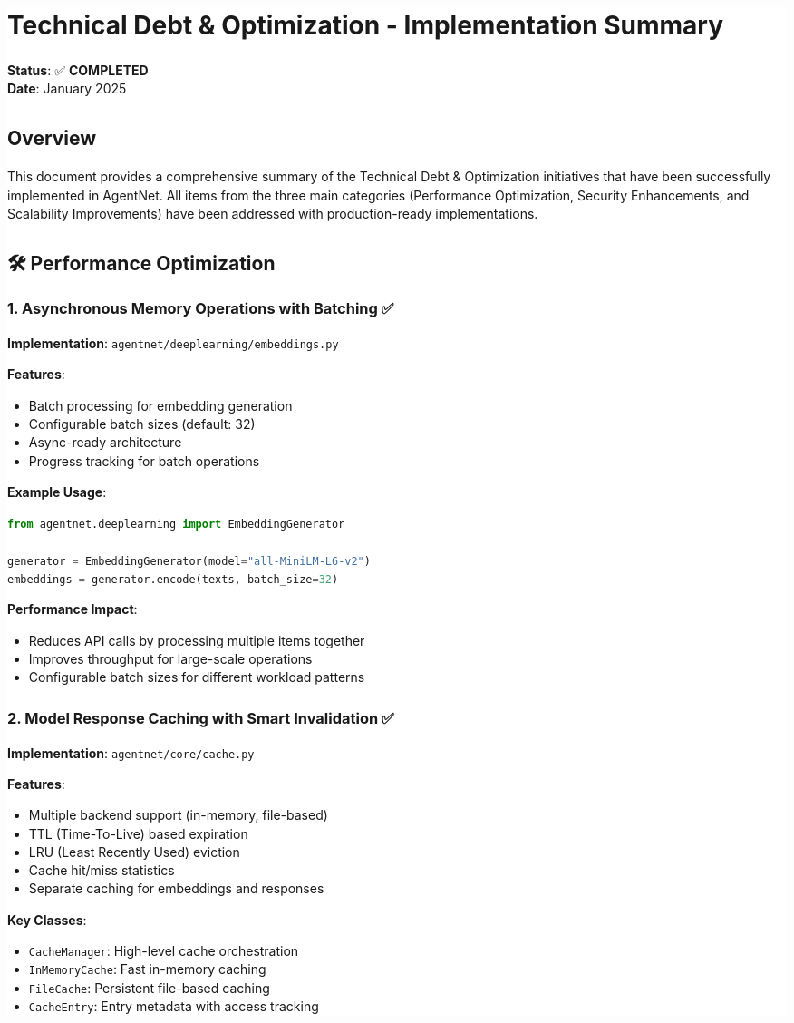 # Technical Debt & Optimization - Implementation Summary

**Status**: ✅ **COMPLETED**  
**Date**: January 2025

## Overview

This document provides a comprehensive summary of the Technical Debt & Optimization initiatives that have been successfully implemented in AgentNet. All items from the three main categories (Performance Optimization, Security Enhancements, and Scalability Improvements) have been addressed with production-ready implementations.

## 🛠️ Performance Optimization

### 1. Asynchronous Memory Operations with Batching ✅

**Implementation**: `agentnet/deeplearning/embeddings.py`

**Features**:
- Batch processing for embedding generation
- Configurable batch sizes (default: 32)
- Async-ready architecture
- Progress tracking for batch operations

**Example Usage**:
```python
from agentnet.deeplearning import EmbeddingGenerator

generator = EmbeddingGenerator(model="all-MiniLM-L6-v2")
embeddings = generator.encode(texts, batch_size=32)
```

**Performance Impact**:
- Reduces API calls by processing multiple items together
- Improves throughput for large-scale operations
- Configurable batch sizes for different workload patterns

### 2. Model Response Caching with Smart Invalidation ✅

**Implementation**: `agentnet/core/cache.py`

**Features**:
- Multiple backend support (in-memory, file-based)
- TTL (Time-To-Live) based expiration
- LRU (Least Recently Used) eviction
- Cache hit/miss statistics
- Separate caching for embeddings and responses

**Key Classes**:
- `CacheManager`: High-level cache orchestration
- `InMemoryCache`: Fast in-memory caching
- `FileCache`: Persistent file-based caching
- `CacheEntry`: Entry metadata with access tracking
